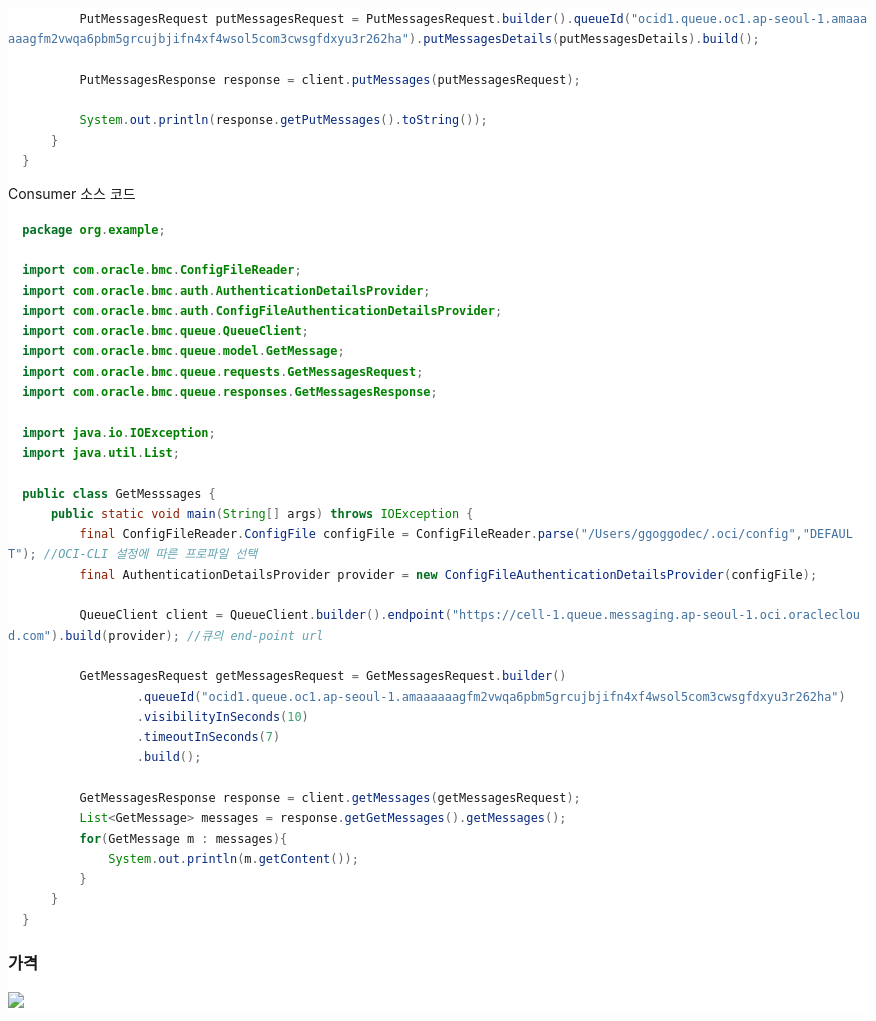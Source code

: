 ```Java
          PutMessagesRequest putMessagesRequest = PutMessagesRequest.builder().queueId("ocid1.queue.oc1.ap-seoul-1.amaaaaaagfm2vwqa6pbm5grcujbjifn4xf4wsol5com3cwsgfdxyu3r262ha").putMessagesDetails(putMessagesDetails).build();
  
          PutMessagesResponse response = client.putMessages(putMessagesRequest);
  
          System.out.println(response.getPutMessages().toString());
      }
  }
```

Consumer 소스 코드

```Java
  package org.example;
  
  import com.oracle.bmc.ConfigFileReader;
  import com.oracle.bmc.auth.AuthenticationDetailsProvider;
  import com.oracle.bmc.auth.ConfigFileAuthenticationDetailsProvider;
  import com.oracle.bmc.queue.QueueClient;
  import com.oracle.bmc.queue.model.GetMessage;
  import com.oracle.bmc.queue.requests.GetMessagesRequest;
  import com.oracle.bmc.queue.responses.GetMessagesResponse;
  
  import java.io.IOException;
  import java.util.List;
  
  public class GetMesssages {
      public static void main(String[] args) throws IOException {
          final ConfigFileReader.ConfigFile configFile = ConfigFileReader.parse("/Users/ggoggodec/.oci/config","DEFAULT"); //OCI-CLI 설정에 따른 프로파일 선택
          final AuthenticationDetailsProvider provider = new ConfigFileAuthenticationDetailsProvider(configFile);
  
          QueueClient client = QueueClient.builder().endpoint("https://cell-1.queue.messaging.ap-seoul-1.oci.oraclecloud.com").build(provider); //큐의 end-point url
  
          GetMessagesRequest getMessagesRequest = GetMessagesRequest.builder()
                  .queueId("ocid1.queue.oc1.ap-seoul-1.amaaaaaagfm2vwqa6pbm5grcujbjifn4xf4wsol5com3cwsgfdxyu3r262ha")
                  .visibilityInSeconds(10)
                  .timeoutInSeconds(7)
                  .build();
  
          GetMessagesResponse response = client.getMessages(getMessagesRequest);
          List<GetMessage> messages = response.getGetMessages().getMessages();
          for(GetMessage m : messages){
              System.out.println(m.getContent());
          }
      }
  }
```

### 가격
![]({{site.urlblogimg2022_2023}}/assets/img/cloudnative/2023/queue/SCR-20230314-numu.png)
